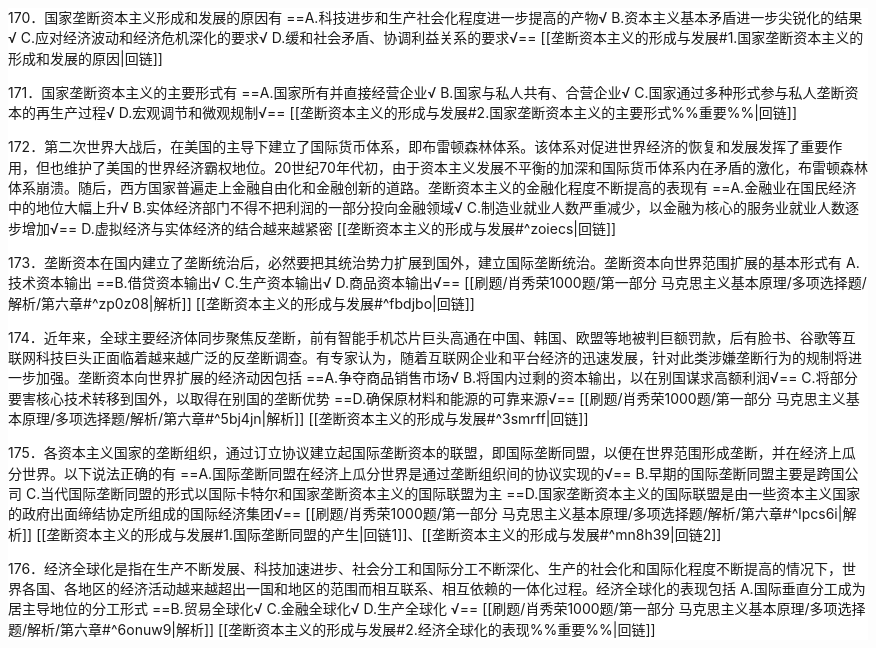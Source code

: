 170．国家垄断资本主义形成和发展的原因有
==A.科技进步和生产社会化程度进一步提高的产物√
B.资本主义基本矛盾进一步尖锐化的结果√
C.应对经济波动和经济危机深化的要求√
D.缓和社会矛盾、协调利益关系的要求√==
[[垄断资本主义的形成与发展#1.国家垄断资本主义的形成和发展的原因|回链]]

171．国家垄断资本主义的主要形式有
==A.国家所有并直接经营企业√
B.国家与私人共有、合营企业√
C.国家通过多种形式参与私人垄断资本的再生产过程√
D.宏观调节和微观规制√==
[[垄断资本主义的形成与发展#2.国家垄断资本主义的主要形式%%重要%%|回链]]

172．第二次世界大战后，在美国的主导下建立了国际货币体系，即布雷顿森林体系。该体系对促进世界经济的恢复和发展发挥了重要作用，但也维护了美国的世界经济霸权地位。20世纪70年代初，由于资本主义发展不平衡的加深和国际货币体系内在矛盾的激化，布雷顿森林体系崩溃。随后，西方国家普遍走上金融自由化和金融创新的道路。垄断资本主义的金融化程度不断提高的表现有
==A.金融业在国民经济中的地位大幅上升√
B.实体经济部门不得不把利润的一部分投向金融领域√
C.制造业就业人数严重减少，以金融为核心的服务业就业人数逐步增加√==
D.虚拟经济与实体经济的结合越来越紧密
[[垄断资本主义的形成与发展#^zoiecs|回链]]

173．垄断资本在国内建立了垄断统治后，必然要把其统治势力扩展到国外，建立国际垄断统治。垄断资本向世界范围扩展的基本形式有
A.技术资本输出
==B.借贷资本输出√
C.生产资本输出√
D.商品资本输出√==
[[刷题/肖秀荣1000题/第一部分 马克思主义基本原理/多项选择题/解析/第六章#^zp0z08|解析]]
[[垄断资本主义的形成与发展#^fbdjbo|回链]]

174．近年来，全球主要经济体同步聚焦反垄断，前有智能手机芯片巨头高通在中国、韩国、欧盟等地被判巨额罚款，后有脸书、谷歌等互联网科技巨头正面临着越来越广泛的反垄断调查。有专家认为，随着互联网企业和平台经济的迅速发展，针对此类涉嫌垄断行为的规制将进一步加强。垄断资本向世界扩展的经济动因包括
==A.争夺商品销售市场√
B.将国内过剩的资本输出，以在别国谋求高额利润√==
C.将部分要害核心技术转移到国外，以取得在别国的垄断优势
==D.确保原材料和能源的可靠来源√==
[[刷题/肖秀荣1000题/第一部分 马克思主义基本原理/多项选择题/解析/第六章#^5bj4jn|解析]]
[[垄断资本主义的形成与发展#^3smrff|回链]]

175．各资本主义国家的垄断组织，通过订立协议建立起国际垄断资本的联盟，即国际垄断同盟，以便在世界范围形成垄断，并在经济上瓜分世界。以下说法正确的有
==A.国际垄断同盟在经济上瓜分世界是通过垄断组织间的协议实现的√==
B.早期的国际垄断同盟主要是跨国公司
C.当代国际垄断同盟的形式以国际卡特尔和国家垄断资本主义的国际联盟为主
==D.国家垄断资本主义的国际联盟是由一些资本主义国家的政府出面缔结协定所组成的国际经济集团√==
[[刷题/肖秀荣1000题/第一部分 马克思主义基本原理/多项选择题/解析/第六章#^lpcs6i|解析]]
[[垄断资本主义的形成与发展#1.国际垄断同盟的产生|回链1]]、[[垄断资本主义的形成与发展#^mn8h39|回链2]]

176．经济全球化是指在生产不断发展、科技加速进步、社会分工和国际分工不断深化、生产的社会化和国际化程度不断提高的情况下，世界各国、各地区的经济活动越来越超出一国和地区的范围而相互联系、相互依赖的一体化过程。经济全球化的表现包括
A.国际垂直分工成为居主导地位的分工形式
==B.贸易全球化√
C.金融全球化√
D.生产全球化 √==
[[刷题/肖秀荣1000题/第一部分 马克思主义基本原理/多项选择题/解析/第六章#^6onuw9|解析]]
[[垄断资本主义的形成与发展#2.经济全球化的表现%%重要%%|回链]]
